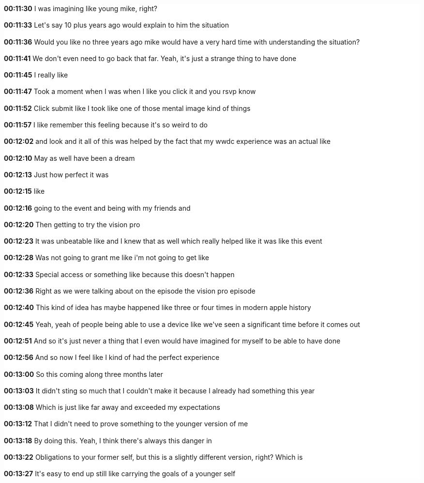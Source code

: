 **00:11:30** I was imagining like young mike, right?

**00:11:33** Let's say 10 plus years ago would explain to him the situation

**00:11:36** Would you like no three years ago mike would have a very hard time with understanding the situation?

**00:11:41** We don't even need to go back that far. Yeah, it's just a strange thing to have done

**00:11:45** I really like

**00:11:47** Took a moment when I was when I like you click it and you rsvp know

**00:11:52** Click submit like I took like one of those mental image kind of things

**00:11:57** I like remember this feeling because it's so weird to do

**00:12:02** and look and it all of this was helped by the fact that my wwdc experience was an actual like

**00:12:10** May as well have been a dream

**00:12:13** Just how perfect it was

**00:12:15** like

**00:12:16** going to the event and being with my friends and

**00:12:20** Then getting to try the vision pro

**00:12:23** It was unbeatable like and I knew that as well which really helped like it was like this event

**00:12:28** Was not going to grant me like i'm not going to get like

**00:12:33** Special access or something like because this doesn't happen

**00:12:36** Right as we were talking about on the episode the vision pro episode

**00:12:40** This kind of idea has maybe happened like three or four times in modern apple history

**00:12:45** Yeah, yeah of people being able to use a device like we've seen a significant time before it comes out

**00:12:51** And so it's just never a thing that I even would have imagined for myself to be able to have done

**00:12:56** And so now I feel like I kind of had the perfect experience

**00:13:00** So this coming along three months later

**00:13:03** It didn't sting so much that I couldn't make it because I already had something this year

**00:13:08** Which is just like far away and exceeded my expectations

**00:13:12** That I didn't need to prove something to the younger version of me

**00:13:18** By doing this. Yeah, I think there's always this danger in

**00:13:22** Obligations to your former self, but this is a slightly different version, right? Which is

**00:13:27** It's easy to end up still like carrying the goals of a younger self
